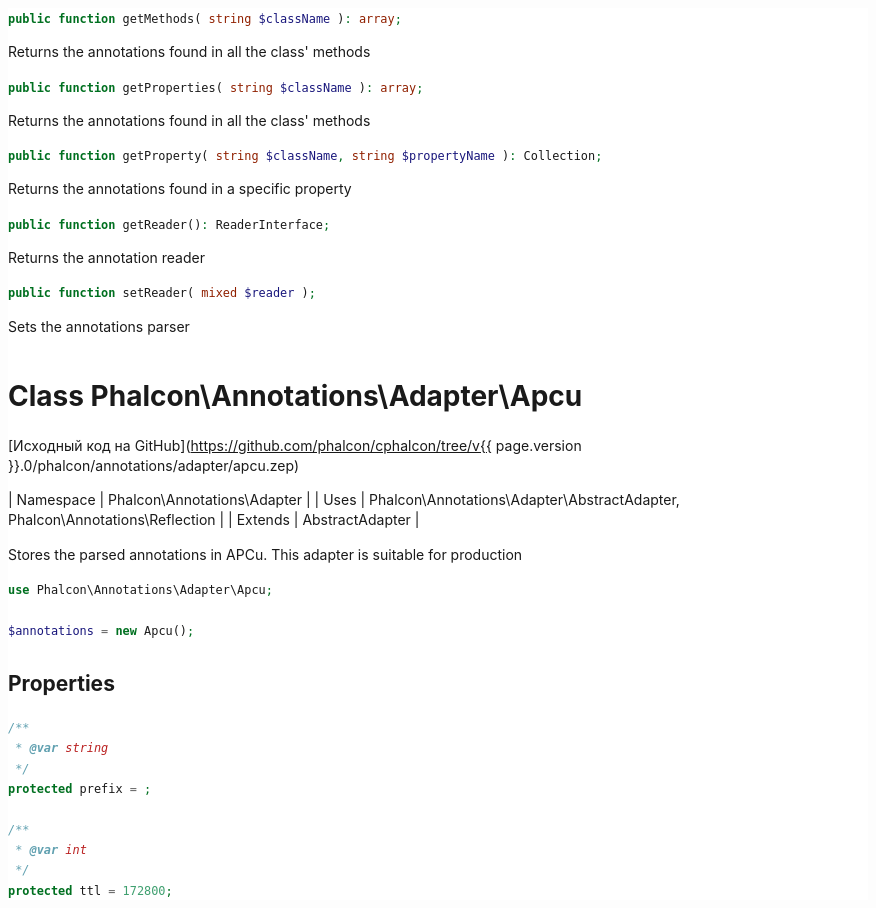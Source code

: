 ```php
public function getMethods( string $className ): array;
```

Returns the annotations found in all the class' methods

```php
public function getProperties( string $className ): array;
```

Returns the annotations found in all the class' methods

```php
public function getProperty( string $className, string $propertyName ): Collection;
```

Returns the annotations found in a specific property

```php
public function getReader(): ReaderInterface;
```

Returns the annotation reader

```php
public function setReader( mixed $reader );
```

Sets the annotations parser

<h1 id="Annotations_Adapter_Apcu">Class Phalcon\Annotations\Adapter\Apcu</h1>

[Исходный код на GitHub](https://github.com/phalcon/cphalcon/tree/v{{ page.version }}.0/phalcon/annotations/adapter/apcu.zep)

| Namespace | Phalcon\Annotations\Adapter | | Uses | Phalcon\Annotations\Adapter\AbstractAdapter, Phalcon\Annotations\Reflection | | Extends | AbstractAdapter |

Stores the parsed annotations in APCu. This adapter is suitable for production

```php
use Phalcon\Annotations\Adapter\Apcu;

$annotations = new Apcu();
```

## Properties

```php
/**
 * @var string
 */
protected prefix = ;

/**
 * @var int
 */
protected ttl = 172800;

```

